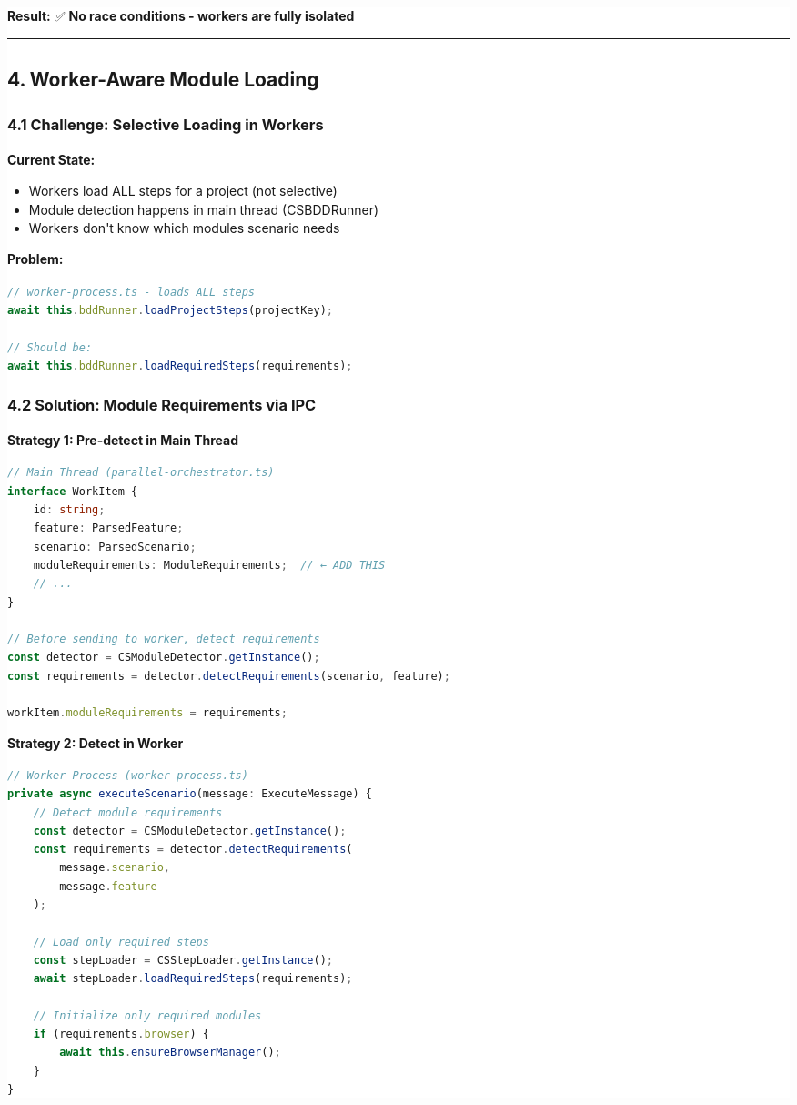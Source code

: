 **Result:** ✅ **No race conditions - workers are fully isolated**

---

## 4. Worker-Aware Module Loading

### 4.1 Challenge: Selective Loading in Workers

**Current State:**
- Workers load ALL steps for a project (not selective)
- Module detection happens in main thread (CSBDDRunner)
- Workers don't know which modules scenario needs

**Problem:**
```typescript
// worker-process.ts - loads ALL steps
await this.bddRunner.loadProjectSteps(projectKey);

// Should be:
await this.bddRunner.loadRequiredSteps(requirements);
```

### 4.2 Solution: Module Requirements via IPC

**Strategy 1: Pre-detect in Main Thread**
```typescript
// Main Thread (parallel-orchestrator.ts)
interface WorkItem {
    id: string;
    feature: ParsedFeature;
    scenario: ParsedScenario;
    moduleRequirements: ModuleRequirements;  // ← ADD THIS
    // ...
}

// Before sending to worker, detect requirements
const detector = CSModuleDetector.getInstance();
const requirements = detector.detectRequirements(scenario, feature);

workItem.moduleRequirements = requirements;
```

**Strategy 2: Detect in Worker**
```typescript
// Worker Process (worker-process.ts)
private async executeScenario(message: ExecuteMessage) {
    // Detect module requirements
    const detector = CSModuleDetector.getInstance();
    const requirements = detector.detectRequirements(
        message.scenario,
        message.feature
    );

    // Load only required steps
    const stepLoader = CSStepLoader.getInstance();
    await stepLoader.loadRequiredSteps(requirements);

    // Initialize only required modules
    if (requirements.browser) {
        await this.ensureBrowserManager();
    }
}
```

